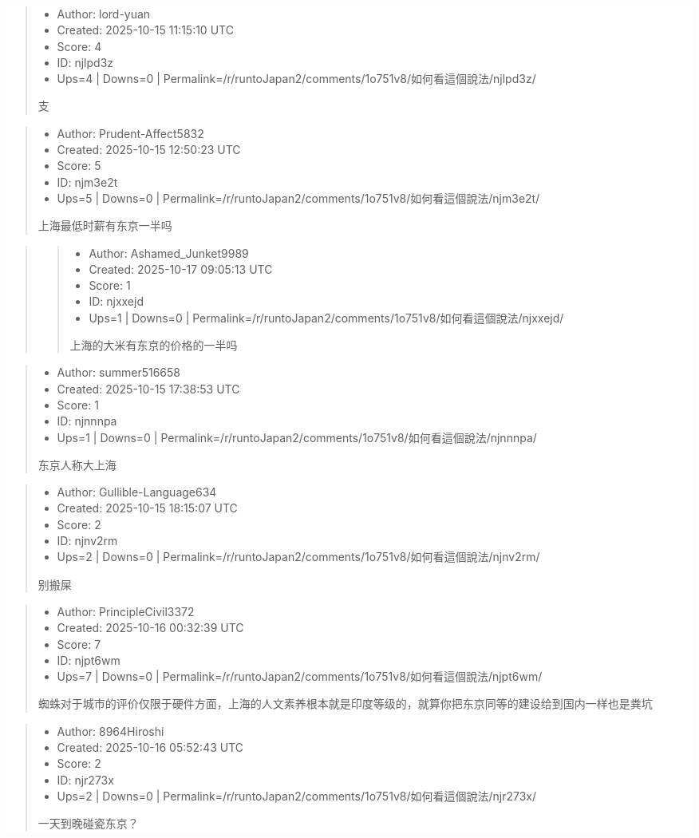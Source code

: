 > - Author: lord-yuan
> - Created: 2025-10-15 11:15:10 UTC
> - Score: 4
> - ID: njlpd3z
> - Ups=4 | Downs=0 | Permalink=/r/runtoJapan2/comments/1o751v8/如何看這個說法/njlpd3z/
>
> 支

> - Author: Prudent-Affect5832
> - Created: 2025-10-15 12:50:23 UTC
> - Score: 5
> - ID: njm3e2t
> - Ups=5 | Downs=0 | Permalink=/r/runtoJapan2/comments/1o751v8/如何看這個說法/njm3e2t/
>
> 上海最低时薪有东京一半吗

>> - Author: Ashamed_Junket9989
>> - Created: 2025-10-17 09:05:13 UTC
>> - Score: 1
>> - ID: njxxejd
>> - Ups=1 | Downs=0 | Permalink=/r/runtoJapan2/comments/1o751v8/如何看這個說法/njxxejd/
>>
>> 上海的大米有东京的价格的一半吗

> - Author: summer516658
> - Created: 2025-10-15 17:38:53 UTC
> - Score: 1
> - ID: njnnnpa
> - Ups=1 | Downs=0 | Permalink=/r/runtoJapan2/comments/1o751v8/如何看這個說法/njnnnpa/
>
> 东京人称大上海

> - Author: Gullible-Language634
> - Created: 2025-10-15 18:15:07 UTC
> - Score: 2
> - ID: njnv2rm
> - Ups=2 | Downs=0 | Permalink=/r/runtoJapan2/comments/1o751v8/如何看這個說法/njnv2rm/
>
> 别搬屎

> - Author: PrincipleCivil3372
> - Created: 2025-10-16 00:32:39 UTC
> - Score: 7
> - ID: njpt6wm
> - Ups=7 | Downs=0 | Permalink=/r/runtoJapan2/comments/1o751v8/如何看這個說法/njpt6wm/
>
> 蜘蛛对于城市的评价仅限于硬件方面，上海的人文素养根本就是印度等级的，就算你把东京同等的建设给到国内一样也是粪坑

> - Author: 8964Hiroshi
> - Created: 2025-10-16 05:52:43 UTC
> - Score: 2
> - ID: njr273x
> - Ups=2 | Downs=0 | Permalink=/r/runtoJapan2/comments/1o751v8/如何看這個說法/njr273x/
>
> 一天到晚碰瓷东京？

